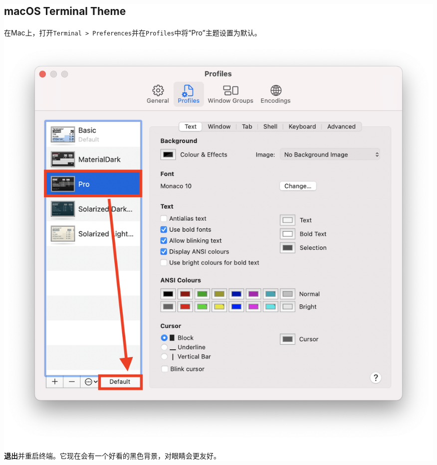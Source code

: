 






## macOS Terminal Theme

在Mac上，打开`Terminal > Preferences`并在`Profiles`中将“Pro”主题设置为默认。

![](images/macos_terminal_pro.png)

**退出**并重启终端。它现在会有一个好看的黑色背景，对眼睛会更友好。
